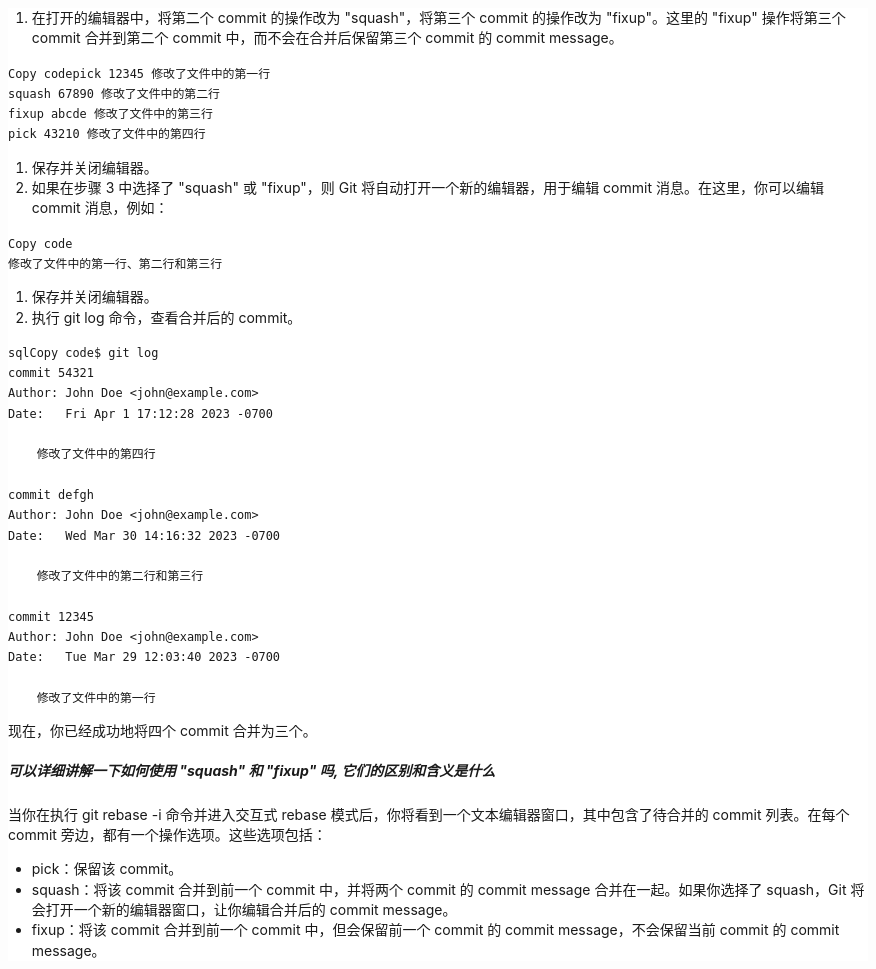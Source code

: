 1. 在打开的编辑器中，将第二个 commit 的操作改为 "squash"，将第三个 commit 的操作改为 "fixup"。这里的 "fixup" 操作将第三个 commit 合并到第二个 commit 中，而不会在合并后保留第三个 commit 的 commit message。

```
Copy codepick 12345 修改了文件中的第一行
squash 67890 修改了文件中的第二行
fixup abcde 修改了文件中的第三行
pick 43210 修改了文件中的第四行
```

1. 保存并关闭编辑器。
2. 如果在步骤 3 中选择了 "squash" 或 "fixup"，则 Git 将自动打开一个新的编辑器，用于编辑 commit 消息。在这里，你可以编辑 commit 消息，例如：

```
Copy code
修改了文件中的第一行、第二行和第三行
```

1. 保存并关闭编辑器。
2. 执行 git log 命令，查看合并后的 commit。

```
sqlCopy code$ git log
commit 54321
Author: John Doe <john@example.com>
Date:   Fri Apr 1 17:12:28 2023 -0700

    修改了文件中的第四行

commit defgh
Author: John Doe <john@example.com>
Date:   Wed Mar 30 14:16:32 2023 -0700

    修改了文件中的第二行和第三行

commit 12345
Author: John Doe <john@example.com>
Date:   Tue Mar 29 12:03:40 2023 -0700

    修改了文件中的第一行
```

现在，你已经成功地将四个 commit 合并为三个。





##### 可以详细讲解一下如何使用 "squash" 和 "fixup" 吗, 它们的区别和含义是什么







当你在执行 git rebase -i 命令并进入交互式 rebase 模式后，你将看到一个文本编辑器窗口，其中包含了待合并的 commit 列表。在每个 commit 旁边，都有一个操作选项。这些选项包括：

- pick：保留该 commit。
- squash：将该 commit 合并到前一个 commit 中，并将两个 commit 的 commit message 合并在一起。如果你选择了 squash，Git 将会打开一个新的编辑器窗口，让你编辑合并后的 commit message。
- fixup：将该 commit 合并到前一个 commit 中，但会保留前一个 commit 的 commit message，不会保留当前 commit 的 commit message。
